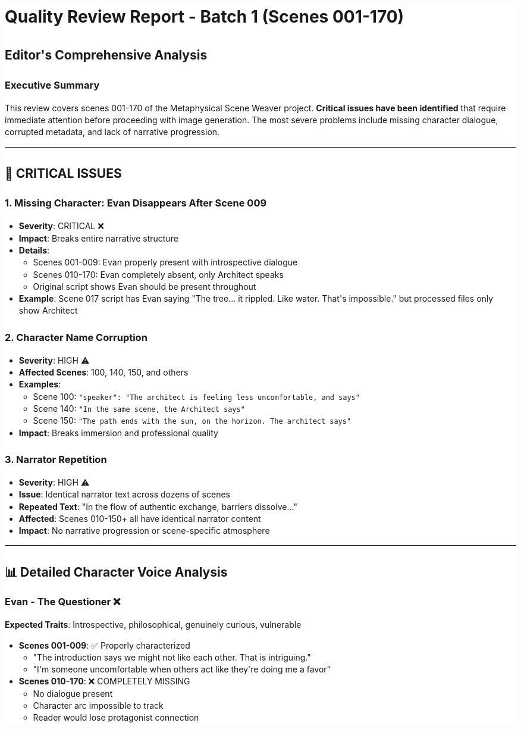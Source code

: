 # Quality Review Report - Batch 1 (Scenes 001-170)
## Editor's Comprehensive Analysis

### Executive Summary
This review covers scenes 001-170 of the Metaphysical Scene Weaver project. **Critical issues have been identified** that require immediate attention before proceeding with image generation. The most severe problems include missing character dialogue, corrupted metadata, and lack of narrative progression.

---

## 🚨 CRITICAL ISSUES

### 1. **Missing Character: Evan Disappears After Scene 009**
- **Severity**: CRITICAL ❌
- **Impact**: Breaks entire narrative structure
- **Details**: 
  - Scenes 001-009: Evan properly present with introspective dialogue
  - Scenes 010-170: Evan completely absent, only Architect speaks
  - Original script shows Evan should be present throughout
- **Example**: Scene 017 script has Evan saying "The tree... it rippled. Like water. That's impossible." but processed files only show Architect

### 2. **Character Name Corruption**
- **Severity**: HIGH ⚠️
- **Affected Scenes**: 100, 140, 150, and others
- **Examples**:
  - Scene 100: `"speaker": "The architect is feeling less uncomfortable, and says"`
  - Scene 140: `"In the same scene, the Architect says"`
  - Scene 150: `"The path ends with the sun, on the horizon. The architect says"`
- **Impact**: Breaks immersion and professional quality

### 3. **Narrator Repetition**
- **Severity**: HIGH ⚠️
- **Issue**: Identical narrator text across dozens of scenes
- **Repeated Text**: "In the flow of authentic exchange, barriers dissolve..."
- **Affected**: Scenes 010-150+ all have identical narrator content
- **Impact**: No narrative progression or scene-specific atmosphere

---

## 📊 Detailed Character Voice Analysis

### Evan - The Questioner ❌
**Expected Traits**: Introspective, philosophical, genuinely curious, vulnerable
- **Scenes 001-009**: ✅ Properly characterized
  - "The introduction says we might not like each other. That is intriguing."
  - "I'm someone uncomfortable when others act like they're doing me a favor"
- **Scenes 010-170**: ❌ COMPLETELY MISSING
  - No dialogue present
  - Character arc impossible to track
  - Reader would lose protagonist connection
